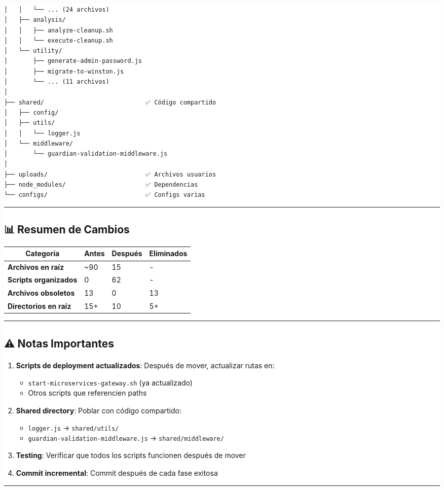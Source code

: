 ```
│   │   └── ... (24 archivos)
│   ├── analysis/
│   │   ├── analyze-cleanup.sh
│   │   └── execute-cleanup.sh
│   └── utility/
│       ├── generate-admin-password.js
│       ├── migrate-to-winston.js
│       └── ... (11 archivos)
│
├── shared/                            ✅ Código compartido
│   ├── config/
│   ├── utils/
│   │   └── logger.js
│   └── middleware/
│       └── guardian-validation-middleware.js
│
├── uploads/                           ✅ Archivos usuarios
├── node_modules/                      ✅ Dependencias
└── configs/                           ✅ Configs varias
```

---

## 📊 Resumen de Cambios

| Categoría | Antes | Después | Eliminados |
|-----------|-------|---------|------------|
| **Archivos en raíz** | ~90 | 15 | - |
| **Scripts organizados** | 0 | 62 | - |
| **Archivos obsoletos** | 13 | 0 | 13 |
| **Directorios en raíz** | 15+ | 10 | 5+ |

---

## ⚠️ Notas Importantes

1. **Scripts de deployment actualizados**: Después de mover, actualizar rutas en:
   - `start-microservices-gateway.sh` (ya actualizado)
   - Otros scripts que referencien paths

2. **Shared directory**: Poblar con código compartido:
   - `logger.js` → `shared/utils/`
   - `guardian-validation-middleware.js` → `shared/middleware/`

3. **Testing**: Verificar que todos los scripts funcionen después de mover

4. **Commit incremental**: Commit después de cada fase exitosa

---
